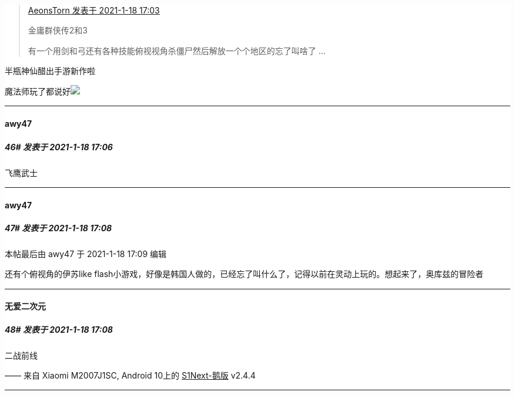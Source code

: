 

<blockquote><a href="httphttps://bbs.saraba1st.com/2b/forum.php?mod=redirect&amp;goto=findpost&amp;pid=50073811&amp;ptid=1983448" target="_blank">AeonsTorn 发表于 2021-1-18 17:03</a>

金庸群侠传2和3

有一个用剑和弓还有各种技能俯视视角杀僵尸然后解放一个个地区的忘了叫啥了 ...</blockquote>
半瓶神仙醋出手游新作啦

魔法师玩了都说好<img src="https://static.saraba1st.com/image/smiley/face2017/037.png" referrerpolicy="no-referrer">







*****

####  awy47  
##### 46#       发表于 2021-1-18 17:06




飞鹰武士







*****

####  awy47  
##### 47#       发表于 2021-1-18 17:08



 本帖最后由 awy47 于 2021-1-18 17:09 编辑 

还有个俯视角的伊苏like flash小游戏，好像是韩国人做的，已经忘了叫什么了，记得以前在灵动上玩的。想起来了，奥库兹的冒险者







*****

####  无爱二次元  
##### 48#       发表于 2021-1-18 17:08




二战前线

—— 来自 Xiaomi M2007J1SC, Android 10上的 [S1Next-鹅版](https://github.com/ykrank/S1-Next/releases) v2.4.4







*****
